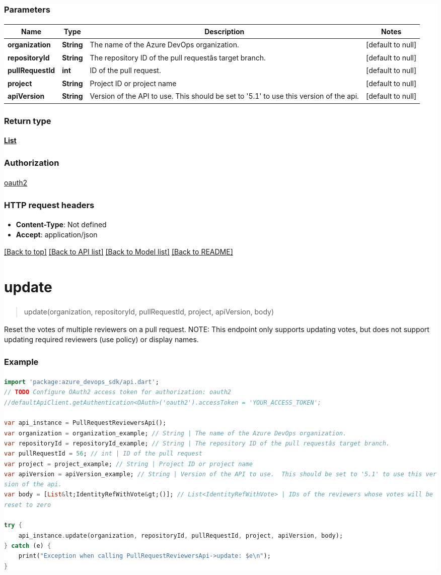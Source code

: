 ### Parameters

Name | Type | Description  | Notes
------------- | ------------- | ------------- | -------------
 **organization** | **String**| The name of the Azure DevOps organization. | [default to null]
 **repositoryId** | **String**| The repository ID of the pull requestâs target branch. | [default to null]
 **pullRequestId** | **int**| ID of the pull request. | [default to null]
 **project** | **String**| Project ID or project name | [default to null]
 **apiVersion** | **String**| Version of the API to use.  This should be set to &#39;5.1&#39; to use this version of the api. | [default to null]

### Return type

[**List<IdentityRefWithVote>**](IdentityRefWithVote.md)

### Authorization

[oauth2](../README.md#oauth2)

### HTTP request headers

 - **Content-Type**: Not defined
 - **Accept**: application/json

[[Back to top]](#) [[Back to API list]](../README.md#documentation-for-api-endpoints) [[Back to Model list]](../README.md#documentation-for-models) [[Back to README]](../README.md)

# **update**
> update(organization, repositoryId, pullRequestId, project, apiVersion, body)



Reset the votes of multiple reviewers on a pull request.  NOTE: This endpoint only supports updating votes, but does not support updating required reviewers (use policy) or display names.

### Example 
```dart
import 'package:azure_devops_sdk/api.dart';
// TODO Configure OAuth2 access token for authorization: oauth2
//defaultApiClient.getAuthentication<OAuth>('oauth2').accessToken = 'YOUR_ACCESS_TOKEN';

var api_instance = PullRequestReviewersApi();
var organization = organization_example; // String | The name of the Azure DevOps organization.
var repositoryId = repositoryId_example; // String | The repository ID of the pull requestâs target branch.
var pullRequestId = 56; // int | ID of the pull request
var project = project_example; // String | Project ID or project name
var apiVersion = apiVersion_example; // String | Version of the API to use.  This should be set to '5.1' to use this version of the api.
var body = [List&lt;IdentityRefWithVote&gt;()]; // List<IdentityRefWithVote> | IDs of the reviewers whose votes will be reset to zero

try { 
    api_instance.update(organization, repositoryId, pullRequestId, project, apiVersion, body);
} catch (e) {
    print("Exception when calling PullRequestReviewersApi->update: $e\n");
}
```

